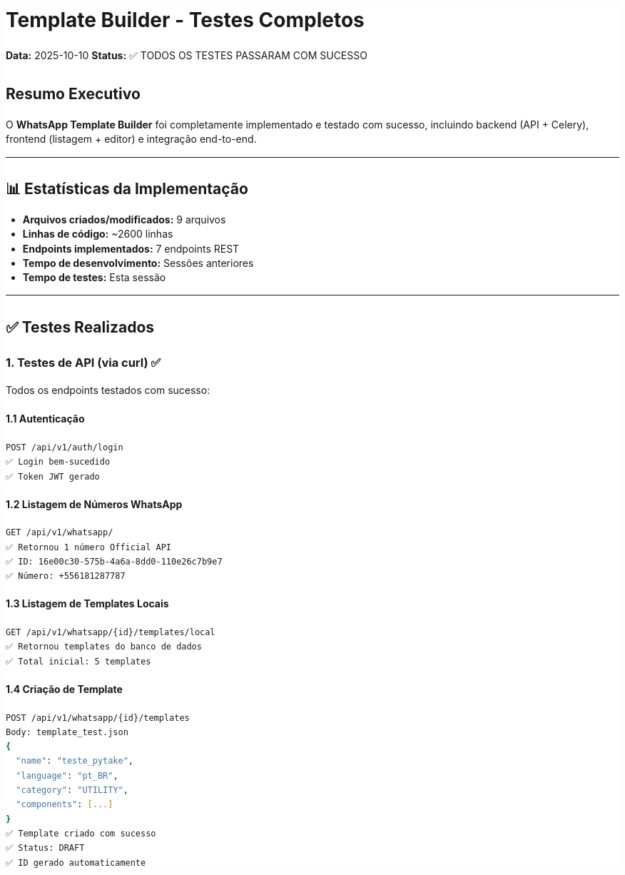 # Template Builder - Testes Completos

**Data:** 2025-10-10
**Status:** ✅ TODOS OS TESTES PASSARAM COM SUCESSO

## Resumo Executivo

O **WhatsApp Template Builder** foi completamente implementado e testado com sucesso, incluindo backend (API + Celery), frontend (listagem + editor) e integração end-to-end.

---

## 📊 Estatísticas da Implementação

- **Arquivos criados/modificados:** 9 arquivos
- **Linhas de código:** ~2600 linhas
- **Endpoints implementados:** 7 endpoints REST
- **Tempo de desenvolvimento:** Sessões anteriores
- **Tempo de testes:** Esta sessão

---

## ✅ Testes Realizados

### 1. Testes de API (via curl) ✅

Todos os endpoints testados com sucesso:

#### 1.1 Autenticação
```bash
POST /api/v1/auth/login
✅ Login bem-sucedido
✅ Token JWT gerado
```

#### 1.2 Listagem de Números WhatsApp
```bash
GET /api/v1/whatsapp/
✅ Retornou 1 número Official API
✅ ID: 16e00c30-575b-4a6a-8dd0-110e26c7b9e7
✅ Número: +556181287787
```

#### 1.3 Listagem de Templates Locais
```bash
GET /api/v1/whatsapp/{id}/templates/local
✅ Retornou templates do banco de dados
✅ Total inicial: 5 templates
```

#### 1.4 Criação de Template
```bash
POST /api/v1/whatsapp/{id}/templates
Body: template_test.json
{
  "name": "teste_pytake",
  "language": "pt_BR",
  "category": "UTILITY",
  "components": [...]
}
✅ Template criado com sucesso
✅ Status: DRAFT
✅ ID gerado automaticamente
```